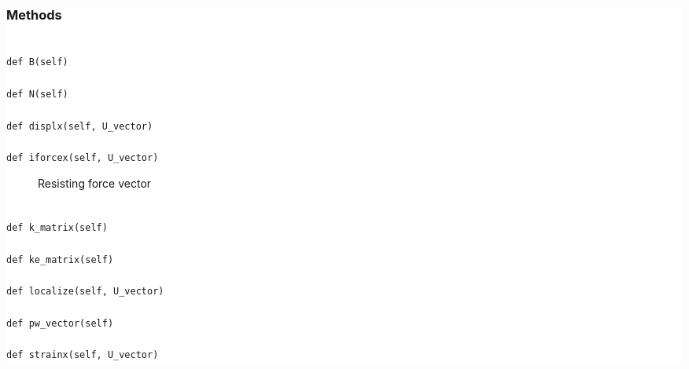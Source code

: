 </dl>
<h3>Methods</h3>
<dl>
<dt id="anabel.elements.PolyRod.B"><code class="sourceCode hljs python name flex">
<span>def <span class="ident">B</span></span>(<span>self)</span>
</code></dt>
<dd>
<div class="desc">
</div>
</dd>
<dt id="anabel.elements.PolyRod.N"><code class="sourceCode hljs python name flex">
<span>def <span class="ident">N</span></span>(<span>self)</span>
</code></dt>
<dd>
<div class="desc">
</div>
</dd>
<dt id="anabel.elements.PolyRod.displx"><code class="sourceCode hljs python name flex">
<span>def <span class="ident">displx</span></span>(<span>self, U_vector)</span>
</code></dt>
<dd>
<div class="desc">
</div>
</dd>
<dt id="anabel.elements.PolyRod.iforcex"><code class="sourceCode hljs python name flex">
<span>def <span class="ident">iforcex</span></span>(<span>self, U_vector)</span>
</code></dt>
<dd>
<div class="desc"><p>Resisting force vector</p>
</div>
</dd>
<dt id="anabel.elements.PolyRod.k_matrix"><code class="sourceCode hljs python name flex">
<span>def <span class="ident">k_matrix</span></span>(<span>self)</span>
</code></dt>
<dd>
<div class="desc">
</div>
</dd>
<dt id="anabel.elements.PolyRod.ke_matrix"><code class="sourceCode hljs python name flex">
<span>def <span class="ident">ke_matrix</span></span>(<span>self)</span>
</code></dt>
<dd>
<div class="desc">
</div>
</dd>
<dt id="anabel.elements.PolyRod.localize"><code class="sourceCode hljs python name flex">
<span>def <span class="ident">localize</span></span>(<span>self, U_vector)</span>
</code></dt>
<dd>
<div class="desc">
</div>
</dd>
<dt id="anabel.elements.PolyRod.pw_vector"><code class="sourceCode hljs python name flex">
<span>def <span class="ident">pw_vector</span></span>(<span>self)</span>
</code></dt>
<dd>
<div class="desc">
</div>
</dd>
<dt id="anabel.elements.PolyRod.strainx"><code class="sourceCode hljs python name flex">
<span>def <span class="ident">strainx</span></span>(<span>self, U_vector)</span>
</code></dt>
<dd>
<div class="desc">